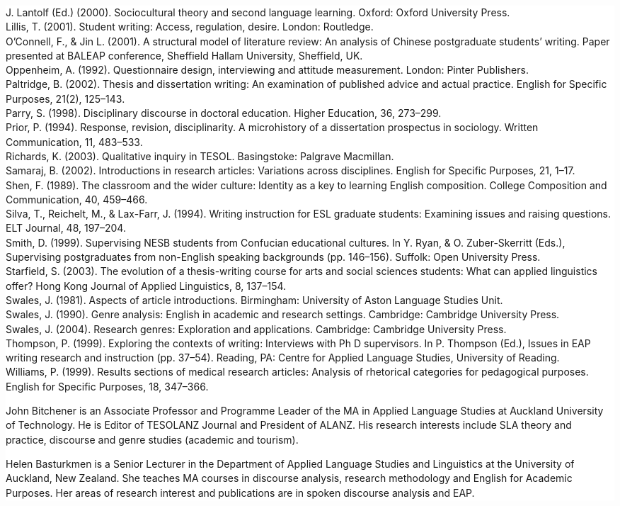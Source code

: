J. Lantolf (Ed.) (2000). Sociocultural theory and second language learning. Oxford: Oxford University Press.   
Lillis, T. (2001). Student writing: Access, regulation, desire. London: Routledge.   
O’Connell, F., & Jin L. (2001). A structural model of literature review: An analysis of Chinese postgraduate students’ writing. Paper presented at BALEAP conference, Sheffield Hallam University, Sheffield, UK.   
Oppenheim, A. (1992). Questionnaire design, interviewing and attitude measurement. London: Pinter Publishers.   
Paltridge, B. (2002). Thesis and dissertation writing: An examination of published advice and actual practice. English for Specific Purposes, 21(2), 125–143.   
Parry, S. (1998). Disciplinary discourse in doctoral education. Higher Education, 36, 273–299.   
Prior, P. (1994). Response, revision, disciplinarity. A microhistory of a dissertation prospectus in sociology. Written Communication, 11, 483–533.   
Richards, K. (2003). Qualitative inquiry in TESOL. Basingstoke: Palgrave Macmillan.   
Samaraj, B. (2002). Introductions in research articles: Variations across disciplines. English for Specific Purposes, 21, 1–17.   
Shen, F. (1989). The classroom and the wider culture: Identity as a key to learning English composition. College Composition and Communication, 40, 459–466.   
Silva, T., Reichelt, M., & Lax-Farr, J. (1994). Writing instruction for ESL graduate students: Examining issues and raising questions. ELT Journal, 48, 197–204.   
Smith, D. (1999). Supervising NESB students from Confucian educational cultures. In Y. Ryan, & O. Zuber-Skerritt (Eds.), Supervising postgraduates from non-English speaking backgrounds (pp. 146–156). Suffolk: Open University Press.   
Starfield, S. (2003). The evolution of a thesis-writing course for arts and social sciences students: What can applied linguistics offer? Hong Kong Journal of Applied Linguistics, 8, 137–154.   
Swales, J. (1981). Aspects of article introductions. Birmingham: University of Aston Language Studies Unit.   
Swales, J. (1990). Genre analysis: English in academic and research settings. Cambridge: Cambridge University Press.   
Swales, J. (2004). Research genres: Exploration and applications. Cambridge: Cambridge University Press.   
Thompson, P. (1999). Exploring the contexts of writing: Interviews with Ph D supervisors. In P. Thompson (Ed.), Issues in EAP writing research and instruction (pp. 37–54). Reading, PA: Centre for Applied Language Studies, University of Reading.   
Williams, P. (1999). Results sections of medical research articles: Analysis of rhetorical categories for pedagogical purposes. English for Specific Purposes, 18, 347–366.

John Bitchener is an Associate Professor and Programme Leader of the MA in Applied Language Studies at Auckland University of Technology. He is Editor of TESOLANZ Journal and President of ALANZ. His research interests include SLA theory and practice, discourse and genre studies (academic and tourism).

Helen Basturkmen is a Senior Lecturer in the Department of Applied Language Studies and Linguistics at the University of Auckland, New Zealand. She teaches MA courses in discourse analysis, research methodology and English for Academic Purposes. Her areas of research interest and publications are in spoken discourse analysis and EAP.
